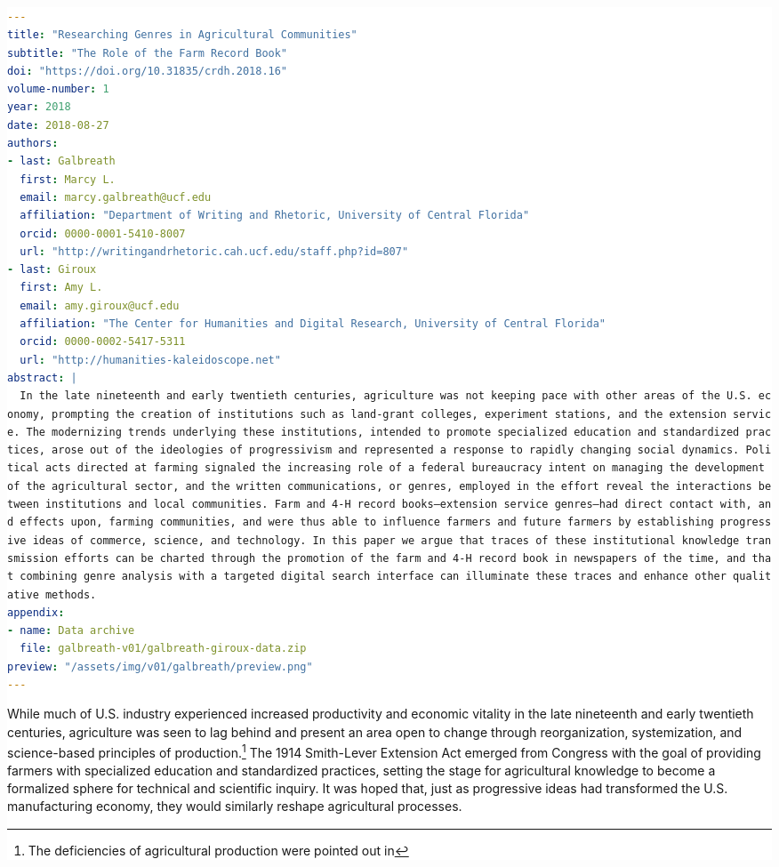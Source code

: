 ```yaml
---
title: "Researching Genres in Agricultural Communities"
subtitle: "The Role of the Farm Record Book"
doi: "https://doi.org/10.31835/crdh.2018.16"
volume-number: 1
year: 2018
date: 2018-08-27
authors:
- last: Galbreath
  first: Marcy L.
  email: marcy.galbreath@ucf.edu
  affiliation: "Department of Writing and Rhetoric, University of Central Florida"
  orcid: 0000-0001-5410-8007
  url: "http://writingandrhetoric.cah.ucf.edu/staff.php?id=807"
- last: Giroux
  first: Amy L.
  email: amy.giroux@ucf.edu
  affiliation: "The Center for Humanities and Digital Research, University of Central Florida"
  orcid: 0000-0002-5417-5311
  url: "http://humanities-kaleidoscope.net"
abstract: |
  In the late nineteenth and early twentieth centuries, agriculture was not keeping pace with other areas of the U.S. economy, prompting the creation of institutions such as land-grant colleges, experiment stations, and the extension service. The modernizing trends underlying these institutions, intended to promote specialized education and standardized practices, arose out of the ideologies of progressivism and represented a response to rapidly changing social dynamics. Political acts directed at farming signaled the increasing role of a federal bureaucracy intent on managing the development of the agricultural sector, and the written communications, or genres, employed in the effort reveal the interactions between institutions and local communities. Farm and 4-H record books—extension service genres—had direct contact with, and effects upon, farming communities, and were thus able to influence farmers and future farmers by establishing progressive ideas of commerce, science, and technology. In this paper we argue that traces of these institutional knowledge transmission efforts can be charted through the promotion of the farm and 4-H record book in newspapers of the time, and that combining genre analysis with a targeted digital search interface can illuminate these traces and enhance other qualitative methods.
appendix:
- name: Data archive
  file: galbreath-v01/galbreath-giroux-data.zip
preview: "/assets/img/v01/galbreath/preview.png"
---
```


While much of U.S. industry experienced increased productivity and
economic vitality in the late nineteenth and early twentieth centuries,
agriculture was seen to lag behind and present an area open to change
through reorganization, systemization, and science-based principles of
production.[^1] The 1914 Smith-Lever Extension Act emerged from Congress
with the goal of providing farmers with specialized education and
standardized practices, setting the stage for agricultural knowledge to
become a formalized sphere for technical and scientific inquiry. It was
hoped that, just as progressive ideas had transformed the U.S.
manufacturing economy, they would similarly reshape agricultural
processes.


[^1]: The deficiencies of agricultural production were pointed out in
[^2]: Rodgers, "In Search of Progressivism"; Sanders, "Rediscovering
[^3]: First Morrill Act, 7 U.S.C. § 301; United States Department of Agriculture, "The Hatch Act of 1887."
[^4]: Sanders, "Rediscovering the Progressive Era," 1291.
[^5]: Gregg, "From Breadbasket to Dust Bowl"; Worster, *Dust Bowl*. Gregg points out that those involved
[^6]: Bensel, *The Political Economy of American Industrialization*; Fitzgerald, *Every Farm a Factory*.           Bensel makes the claim that the "rapid industrialization" the U.S. saw after the
[^7]: Ferleger, "Arming Agriculture for the Twentieth Century," 212.
[^8]: Miller, "Genre as Social Action," 151--67. Miller was the first to
[^9]: Bazerman, "Speech Acts, Genres, and Activity Systems," 309--39.
[^10]: Miller, "Rhetorical Community," 71.
[^11]: Examples and explanations of possible research applications in
[^12]: Trace, "Information in Everyday Life." Trace includes record
[^13]: Galbreath, "Sponsors of Agricultural Literacies," 64.
[^14]: Galbreath, "Tractors and Genres," 105.
[^15]: Agricultural Extension Service, *Annual Report, 1923*.
[^16]: Agricultural Extension Service, *Silver Anniversary Report*.
[^17]: Agricultural Extension Service, *Florida Agricultural Extension
[^18]: The community Galbreath researched for her dissertation, Samsula,
[^19]: Bob Jontes, interview by Galbreath, May 28, 2012.
[^20]: Galbreath, "Sponsors," 65.
[^21]: Trace, in researching 4-H project records, points to "their
[^22]: Reck, *The 4-H Story*, 213.
[^23]: Hoover, et al., "A Historical," 102. One of the issues the 4-H
[^24]: McCracken, "'I Pledge My Head to Clearer Thinking'," 132. While
[^25]: Ibid., 126.
[^26]: Ibid., 127.
[^27]: *Historical Agricultural News* was created as a response to the
[^28]: *Norwich Bulletin*, "Extension Service of State College."
[^29]: *Manchester Democrat*, "Delaware County Farm Bureau."
[^30]: *St. Johnsbury Caledonian*, "Maine Schoolboys Are Getting Record Crops."
[^31]: *Chickasha Daily Express*, "Good Record Made by Grady County Agent"; *Denison Review*, "Good Start in Club Work."
[^32]: *The DeSoto County News*, "Plans of Poultry Club Work in Florida."
[^33]: *Crossville Chronicle*, "Capt. Peck Talks About Boys' and Girls' Club Work."